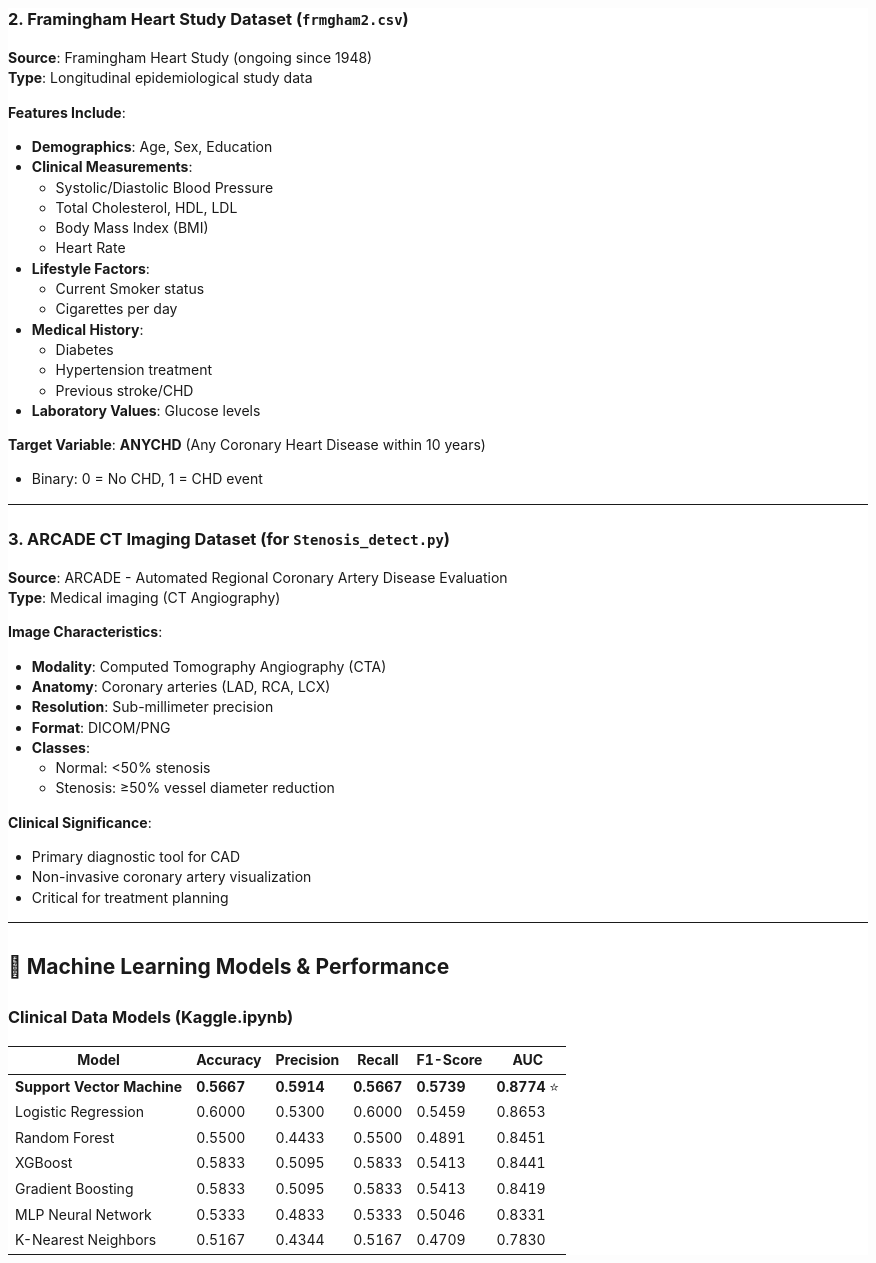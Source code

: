 
### 2. Framingham Heart Study Dataset (`frmgham2.csv`)
**Source**: Framingham Heart Study (ongoing since 1948)  
**Type**: Longitudinal epidemiological study data

**Features Include**:
- **Demographics**: Age, Sex, Education
- **Clinical Measurements**: 
  - Systolic/Diastolic Blood Pressure
  - Total Cholesterol, HDL, LDL
  - Body Mass Index (BMI)
  - Heart Rate
- **Lifestyle Factors**: 
  - Current Smoker status
  - Cigarettes per day
- **Medical History**: 
  - Diabetes
  - Hypertension treatment
  - Previous stroke/CHD
- **Laboratory Values**: Glucose levels

**Target Variable**: **ANYCHD** (Any Coronary Heart Disease within 10 years)
- Binary: 0 = No CHD, 1 = CHD event

---

### 3. ARCADE CT Imaging Dataset (for `Stenosis_detect.py`)
**Source**: ARCADE - Automated Regional Coronary Artery Disease Evaluation  
**Type**: Medical imaging (CT Angiography)

**Image Characteristics**:
- **Modality**: Computed Tomography Angiography (CTA)
- **Anatomy**: Coronary arteries (LAD, RCA, LCX)
- **Resolution**: Sub-millimeter precision
- **Format**: DICOM/PNG
- **Classes**: 
  - Normal: <50% stenosis
  - Stenosis: ≥50% vessel diameter reduction

**Clinical Significance**:
- Primary diagnostic tool for CAD
- Non-invasive coronary artery visualization
- Critical for treatment planning

---

## 🤖 Machine Learning Models & Performance

### Clinical Data Models (Kaggle.ipynb)

| Model | Accuracy | Precision | Recall | F1-Score | AUC |
|-------|----------|-----------|--------|----------|-----|
| **Support Vector Machine** | **0.5667** | **0.5914** | **0.5667** | **0.5739** | **0.8774** ⭐ |
| Logistic Regression | 0.6000 | 0.5300 | 0.6000 | 0.5459 | 0.8653 |
| Random Forest | 0.5500 | 0.4433 | 0.5500 | 0.4891 | 0.8451 |
| XGBoost | 0.5833 | 0.5095 | 0.5833 | 0.5413 | 0.8441 |
| Gradient Boosting | 0.5833 | 0.5095 | 0.5833 | 0.5413 | 0.8419 |
| MLP Neural Network | 0.5333 | 0.4833 | 0.5333 | 0.5046 | 0.8331 |
| K-Nearest Neighbors | 0.5167 | 0.4344 | 0.5167 | 0.4709 | 0.7830 |